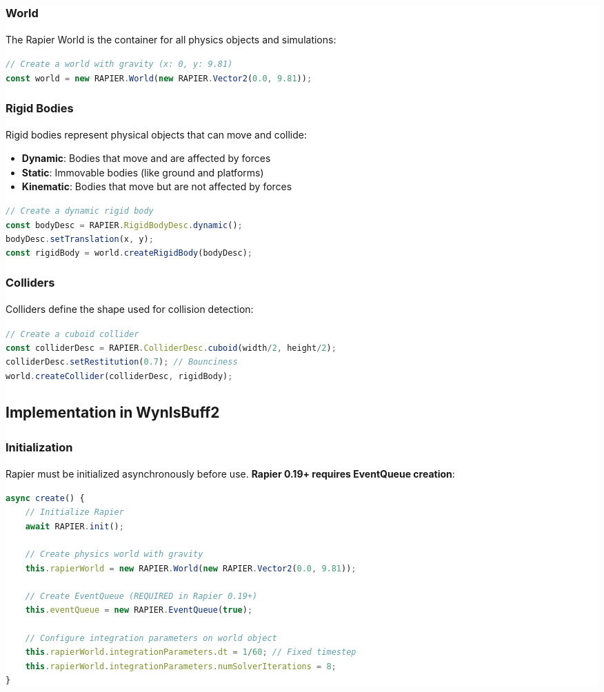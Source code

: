 ### World

The Rapier World is the container for all physics objects and simulations:

```javascript
// Create a world with gravity (x: 0, y: 9.81)
const world = new RAPIER.World(new RAPIER.Vector2(0.0, 9.81));
```

### Rigid Bodies

Rigid bodies represent physical objects that can move and collide:

- **Dynamic**: Bodies that move and are affected by forces
- **Static**: Immovable bodies (like ground and platforms)
- **Kinematic**: Bodies that move but are not affected by forces

```javascript
// Create a dynamic rigid body
const bodyDesc = RAPIER.RigidBodyDesc.dynamic();
bodyDesc.setTranslation(x, y);
const rigidBody = world.createRigidBody(bodyDesc);
```

### Colliders

Colliders define the shape used for collision detection:

```javascript
// Create a cuboid collider
const colliderDesc = RAPIER.ColliderDesc.cuboid(width/2, height/2);
colliderDesc.setRestitution(0.7); // Bounciness
world.createCollider(colliderDesc, rigidBody);
```

## Implementation in WynIsBuff2

### Initialization

Rapier must be initialized asynchronously before use. **Rapier 0.19+ requires EventQueue creation**:

```javascript
async create() {
    // Initialize Rapier
    await RAPIER.init();

    // Create physics world with gravity
    this.rapierWorld = new RAPIER.World(new RAPIER.Vector2(0.0, 9.81));

    // Create EventQueue (REQUIRED in Rapier 0.19+)
    this.eventQueue = new RAPIER.EventQueue(true);

    // Configure integration parameters on world object
    this.rapierWorld.integrationParameters.dt = 1/60; // Fixed timestep
    this.rapierWorld.integrationParameters.numSolverIterations = 8;
}
```

